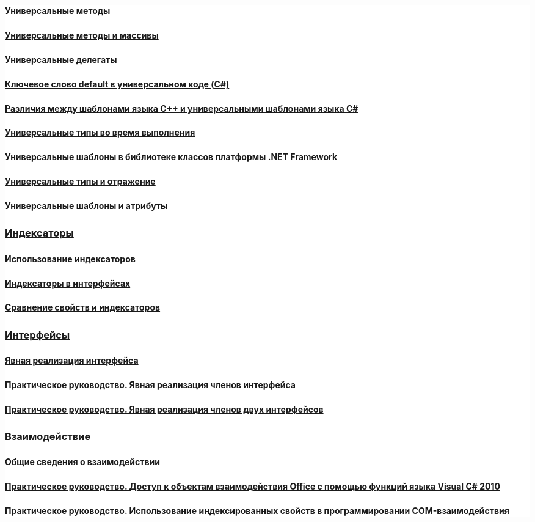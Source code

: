 #### [Универсальные методы](csharp/programming-guide/generics/generic-methods.md)
#### [Универсальные методы и массивы](csharp/programming-guide/generics/generics-and-arrays.md)
#### [Универсальные делегаты](csharp/programming-guide/generics/generic-delegates.md)
#### [Ключевое слово default в универсальном коде (C#)](csharp/programming-guide/generics/default-keyword-in-generic-code.md)
#### [Различия между шаблонами языка C++ и универсальными шаблонами языка C#](csharp/programming-guide/generics/differences-between-cpp-templates-and-csharp-generics.md)
#### [Универсальные типы во время выполнения](csharp/programming-guide/generics/generics-in-the-run-time.md)
#### [Универсальные шаблоны в библиотеке классов платформы .NET Framework](csharp/programming-guide/generics/generics-in-the-net-framework-class-library.md)
#### [Универсальные типы и отражение](csharp/programming-guide/generics/generics-and-reflection.md)
#### [Универсальные шаблоны и атрибуты](csharp/programming-guide/generics/generics-and-attributes.md)
### [Индексаторы](csharp/programming-guide/indexers/index.md)
#### [Использование индексаторов](csharp/programming-guide/indexers/using-indexers.md)
#### [Индексаторы в интерфейсах](csharp/programming-guide/indexers/indexers-in-interfaces.md)
#### [Сравнение свойств и индексаторов](csharp/programming-guide/indexers/comparison-between-properties-and-indexers.md)
### [Интерфейсы](csharp/programming-guide/interfaces/index.md)
#### [Явная реализация интерфейса](csharp/programming-guide/interfaces/explicit-interface-implementation.md)
#### [Практическое руководство. Явная реализация членов интерфейса](csharp/programming-guide/interfaces/how-to-explicitly-implement-interface-members.md)
#### [Практическое руководство. Явная реализация членов двух интерфейсов](csharp/programming-guide/interfaces/how-to-explicitly-implement-members-of-two-interfaces.md)
### [Взаимодействие](csharp/programming-guide/interop/interoperability.md)
#### [Общие сведения о взаимодействии](csharp/programming-guide/interop/interoperability-overview.md)
#### [Практическое руководство. Доступ к объектам взаимодействия Office с помощью функций языка Visual C# 2010](csharp/programming-guide/interop/how-to-access-office-onterop-objects.md)
#### [Практическое руководство. Использование индексированных свойств в программировании COM-взаимодействия](csharp/programming-guide/interop/how-to-use-indexed-properties-in-com-interop-rogramming.md)